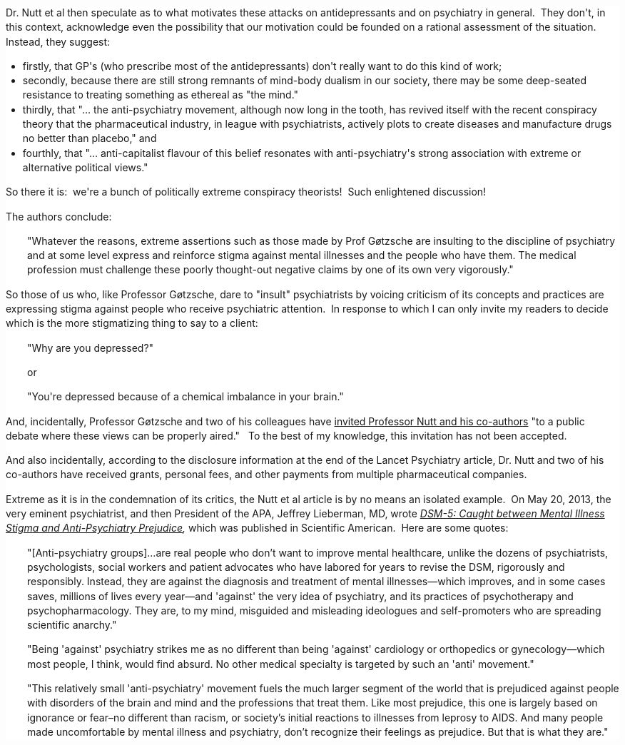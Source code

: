 Dr. Nutt et al then speculate as to what motivates these attacks on antidepressants and on psychiatry in general.  They don't, in this context, acknowledge even the possibility that our motivation could be founded on a rational assessment of the situation.  Instead, they suggest:
<ul>
	<li>firstly, that GP's (who prescribe most of the antidepressants) don't really want to do this kind of work;</li>
	<li>secondly, because there are still strong remnants of mind-body dualism in our society, there may be some deep-seated resistance to treating something as ethereal as "the mind."</li>
	<li>thirdly, that "… the anti-psychiatry movement, although now long in the tooth, has revived itself with the recent conspiracy theory that the pharmaceutical industry, in league with psychiatrists, actively plots to create diseases and manufacture drugs no better than placebo," and</li>
	<li>fourthly, that "… anti-capitalist flavour of this belief resonates with anti-psychiatry's strong association with extreme or alternative political views."</li>
</ul>
So there it is:  we're a bunch of politically extreme conspiracy theorists!  Such enlightened discussion!

The authors conclude:
<p style="padding-left: 30px;">"Whatever the reasons, extreme assertions such as those made by Prof Gøtzsche are insulting to the discipline of psychiatry and at some level express and reinforce stigma against mental illnesses and the people who have them. The medical profession must challenge these poorly thought-out negative claims by one of its own very vigorously."</p>
So those of us who, like Professor Gøtzsche, dare to "insult" psychiatrists by voicing criticism of its concepts and practices are expressing stigma against people who receive psychiatric attention.  In response to which I can only invite my readers to decide which is the more stigmatizing thing to say to a client:
<p style="padding-left: 30px;">"Why are you depressed?"</p>
<p style="padding-left: 30px;">or</p>
<p style="padding-left: 30px;">"You're depressed because of a chemical imbalance in your brain."</p>
And, incidentally, Professor Gøtzsche and two of his colleagues have <a href="http://cepuk.org/2014/05/06/cep-members-respond-letter-prominent-psychiatrists-times-challenge-public-debate/">invited Professor Nutt and his co-authors</a> "to a public debate where these views can be properly aired."   To the best of my knowledge, this invitation has not been accepted.

And also incidentally, according to the disclosure information at the end of the Lancet Psychiatry article, Dr. Nutt and two of his co-authors have received grants, personal fees, and other payments from multiple pharmaceutical companies.

Extreme as it is in the condemnation of its critics, the Nutt et al article is by no means an isolated example.  On May 20, 2013, the very eminent psychiatrist, and then President of the APA, Jeffrey Lieberman, MD, wrote <em><a href="http://blogs.scientificamerican.com/mind-guest-blog/2013/05/20/dsm-5-caught-between-mental-illness-stigma-and-anti-psychiatry-prejudice/">DSM-5: Caught between Mental Illness Stigma and Anti-Psychiatry Prejudice</a>,</em> which was published in Scientific American.  Here are some quotes:
<p style="padding-left: 30px;">"[Anti-psychiatry groups]…are real people who don’t want to improve mental healthcare, unlike the dozens of psychiatrists, psychologists, social workers and patient advocates who have labored for years to revise the DSM, rigorously and responsibly. Instead, they are against the diagnosis and treatment of mental illnesses—which improves, and in some cases saves, millions of lives every year—and 'against' the very idea of psychiatry, and its practices of psychotherapy and psychopharmacology. They are, to my mind, misguided and misleading ideologues and self-promoters who are spreading scientific anarchy."</p>
<p style="padding-left: 30px;">"Being 'against' psychiatry strikes me as no different than being 'against' cardiology or orthopedics or gynecology—which most people, I think, would find absurd. No other medical specialty is targeted by such an 'anti' movement."</p>
<p style="padding-left: 30px;">"This relatively small 'anti-psychiatry' movement fuels the much larger segment of the world that is prejudiced against people with disorders of the brain and mind and the professions that treat them. Like most prejudice, this one is largely based on ignorance or fear–no different than racism, or society’s initial reactions to illnesses from leprosy to AIDS. And many people made uncomfortable by mental illness and psychiatry, don’t recognize their feelings as prejudice. But that is what they are."</p>